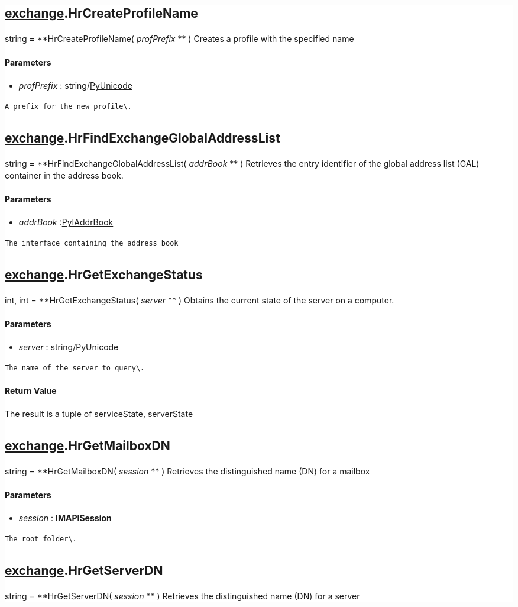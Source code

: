 ## [exchange](#exchange)\.HrCreateProfileName

string \= **HrCreateProfileName\( *profPrefix* ** \)
Creates a profile with the specified name

#### Parameters


  -  *profPrefix* : string/[PyUnicode](#pyunicode)

    A prefix for the new profile\.

## [exchange](#exchange)\.HrFindExchangeGlobalAddressList

string \= **HrFindExchangeGlobalAddressList\( *addrBook* ** \)
Retrieves the entry identifier of the global address list \(GAL\) container in the address book\.

#### Parameters


  -  *addrBook* :[PyIAddrBook](#pyiaddrbook)

    The interface containing the address book

## [exchange](#exchange)\.HrGetExchangeStatus

int, int \= **HrGetExchangeStatus\( *server* ** \)
Obtains the current state of the server on a computer\.

#### Parameters


  -  *server* : string/[PyUnicode](#pyunicode)

    The name of the server to query\.

#### Return Value
The result is a tuple of serviceState, serverState

## [exchange](#exchange)\.HrGetMailboxDN

string \= **HrGetMailboxDN\( *session* ** \)
Retrieves the distinguished name \(DN\) for a mailbox

#### Parameters


  -  *session* : **IMAPISession** 

    The root folder\.

## [exchange](#exchange)\.HrGetServerDN

string \= **HrGetServerDN\( *session* ** \)
Retrieves the distinguished name \(DN\) for a server
